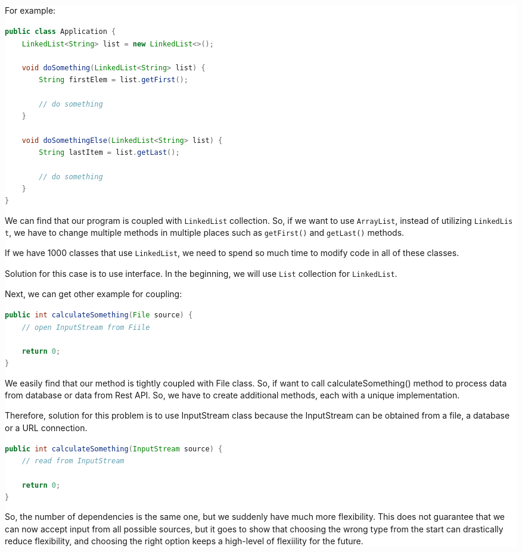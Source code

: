 For example:

```java
public class Application {
    LinkedList<String> list = new LinkedList<>();

    void doSomething(LinkedList<String> list) {
        String firstElem = list.getFirst();

        // do something
    }

    void doSomethingElse(LinkedList<String> list) {
        String lastItem = list.getLast();

        // do something
    }
}
```

We can find that our program is coupled with ```LinkedList``` collection. So, if we want to use ```ArrayList```, instead of utilizing ```LinkedList```, we have to change multiple methods in multiple places such as ```getFirst()``` and ```getLast()``` methods.

If we have 1000 classes that use ```LinkedList```, we need to spend so much time to modify code in all of these classes.

Solution for this case is to use interface. In the beginning, we will use ```List``` collection for ```LinkedList```.

Next, we can get other example for coupling:

```java
public int calculateSomething(File source) {
    // open InputStream from Fiile

    return 0;
}
```

We easily find that our method is tightly coupled with File class. So, if want to call calculateSomething() method to process data from database or data from Rest API. So, we have to create additional methods, each with a unique implementation.

Therefore, solution for this problem is to use InputStream class because the InputStream can be obtained from a file, a database or a URL connection. 

```java
public int calculateSomething(InputStream source) {
    // read from InputStream

    return 0;
}
```

So, the number of dependencies is the same one, but we suddenly have much more flexibility. This does not guarantee that we can now accept input from all possible sources, but it goes to show that choosing the wrong type from the start can drastically reduce flexibility, and choosing the right option keeps a high-level of flexiility for the future.
